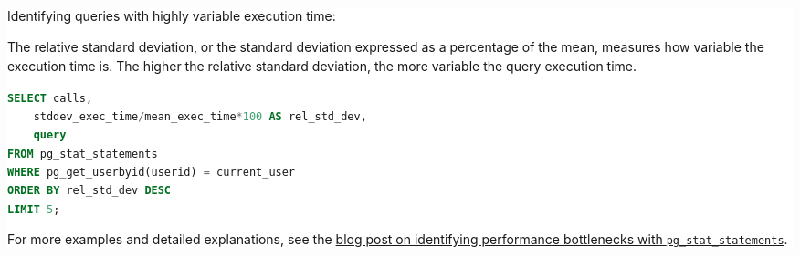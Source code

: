 Identifying queries with highly variable execution time:

The relative standard deviation, or the standard deviation expressed as a
percentage of the mean, measures how variable the execution time is. The higher
the relative standard deviation, the more variable the query execution time.

```sql
SELECT calls,
    stddev_exec_time/mean_exec_time*100 AS rel_std_dev,
    query
FROM pg_stat_statements
WHERE pg_get_userbyid(userid) = current_user
ORDER BY rel_std_dev DESC
LIMIT 5;
```

For more examples and detailed explanations, see the [blog post on identifying
performance bottlenecks with `pg_stat_statements`][blog-pg_stat_statements].

[metrics-dashboard]: /use-timescale/:currentVersion:/metrics-logging/service-metrics/
[pg-stat]: /use-timescale/:currentVersion:/metrics-logging/service-metrics/#query-level-statistics-with-pg_stat_statements
[blog-pg_stat_statements]: <https://www.timescale.com/blog/identify-postgresql-performance-bottlenecks-with-pg_stat_statements/>
[psql]: /use-timescale/:currentVersion:/connecting/about-psql/
[integrations]: /use-timescale/:currentVersion:/integrations/observability-alerting/
[contact-us]: https://www.timescale.com/contact/

